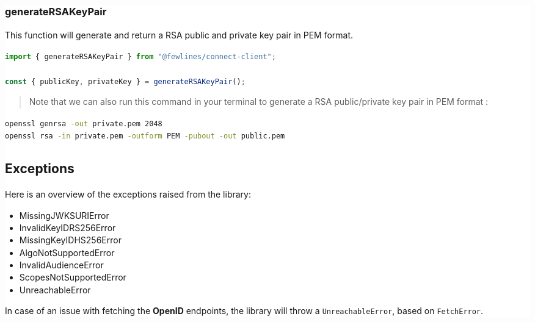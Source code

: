 ### generateRSAKeyPair

This function will generate and return a RSA public and private key pair in PEM format.

```typescript
import { generateRSAKeyPair } from "@fewlines/connect-client";

const { publicKey, privateKey } = generateRSAKeyPair();
```

> Note that we can also run this command in your terminal to generate a RSA public/private key pair in PEM format :

```bash
openssl genrsa -out private.pem 2048
openssl rsa -in private.pem -outform PEM -pubout -out public.pem
```

## Exceptions

Here is an overview of the exceptions raised from the library:

- MissingJWKSURIError
- InvalidKeyIDRS256Error
- MissingKeyIDHS256Error
- AlgoNotSupportedError
- InvalidAudienceError
- ScopesNotSupportedError
- UnreachableError

In case of an issue with fetching the **OpenID** endpoints, the library will throw a `UnreachableError`, based on `FetchError`.
